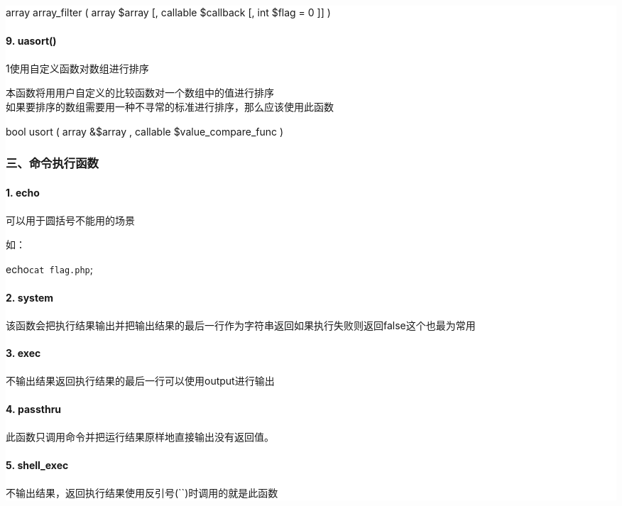 array array_filter ( array $array [, callable $callback [, int $flag = 0 ]] )  
#### 9. uasort()  
  
1使用自定义函数对数组进行排序  
  
本函数将用用户自定义的比较函数对一个数组中的值进行排序   
如果要排序的数组需要用一种不寻常的标准进行排序，那么应该使用此函数  
  
bool usort ( array &$array , callable $value_compare_func )  
### 三、命令执行函数  
#### 1. echo  
  
可以用于圆括号不能用的场景  
  
如：  
  
echo`cat flag.php`;  
#### 2. system  
  
该函数会把执行结果输出并把输出结果的最后一行作为字符串返回如果执行失败则返回false这个也最为常用  
  
<?php  
  
highlight_file(__FILE__);  
  
system('pwd');  
  
system('whoami');  
  
?>  
#### 3. exec  
  
不输出结果返回执行结果的最后一行可以使用output进行输出  
  
<?php  
  
highlight_file(__FILE__);  
  
exec('pwd',$b);  
  
var_dump($b);  
  
?>  
#### 4. passthru  
  
此函数只调用命令并把运行结果原样地直接输出没有返回值。  
  
<?php  
  
highlight_file(__FILE__);  
  
passthru('ls');  
  
?>  
#### 5. shell_exec  
  
不输出结果，返回执行结果使用反引号(``)时调用的就是此函数  
  
<?php  
  